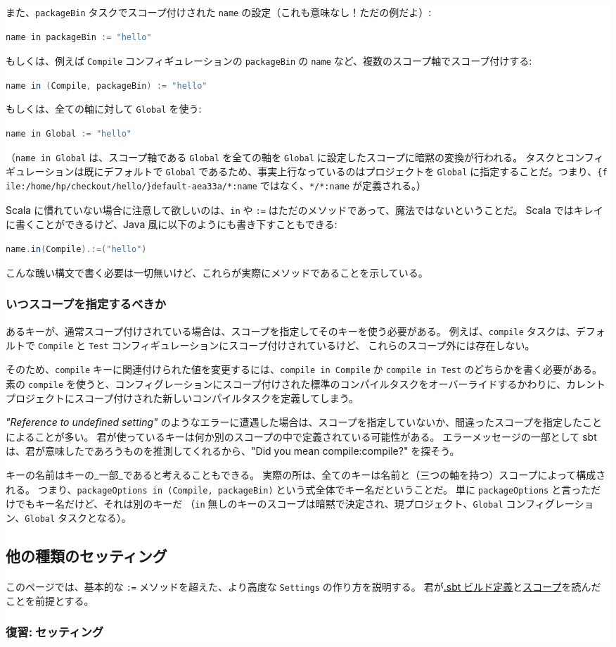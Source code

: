 また、`packageBin` タスクでスコープ付けされた `name` の設定（これも意味なし！ただの例だよ）:

```scala
name in packageBin := "hello"
```

もしくは、例えば `Compile` コンフィギュレーションの `packageBin` の `name` など、複数のスコープ軸でスコープ付けする:

```scala
name in (Compile, packageBin) := "hello"
```

もしくは、全ての軸に対して `Global` を使う:

```scala
name in Global := "hello"
```

（`name in Global`  は、スコープ軸である `Global` を全ての軸を `Global` に設定したスコープに暗黙の変換が行われる。
タスクとコンフィギュレーションは既にデフォルトで `Global` であるため、事実上行なっているのはプロジェクトを `Global` に指定することだ。つまり、`{file:/home/hp/checkout/hello/}default-aea33a/*:name` ではなく、`*/*:name` が定義される。）

Scala に慣れていない場合に注意して欲しいのは、`in` や `:=` はただのメソッドであって、魔法ではないということだ。
Scala ではキレイに書くことができるけど、Java 風に以下のようにも書き下すこともできる:

```scala
name.in(Compile).:=("hello")
```

こんな醜い構文で書く必要は一切無いけど、これらが実際にメソッドであることを示している。

### いつスコープを指定するべきか

あるキーが、通常スコープ付けされている場合は、スコープを指定してそのキーを使う必要がある。
例えば、`compile` タスクは、デフォルトで `Compile` と `Test` コンフィギュレーションにスコープ付けされているけど、
これらのスコープ外には存在しない。

そのため、`compile` キーに関連付けられた値を変更するには、`compile in Compile` か `compile in Test` のどちらかを書く必要がある。
素の `compile` を使うと、コンフィグレーションにスコープ付けされた標準のコンパイルタスクをオーバーライドするかわりに、カレントプロジェクトにスコープ付けされた新しいコンパイルタスクを定義してしまう。

_"Reference to undefined setting"_ のようなエラーに遭遇した場合は、スコープを指定していないか、間違ったスコープを指定したことによることが多い。
君が使っているキーは何か別のスコープの中で定義されている可能性がある。
エラーメッセージの一部として sbt は、君が意味したであろうものを推測してくれるから、"Did you mean compile:compile?" を探そう。

キーの名前はキーの_一部_であると考えることもできる。
実際の所は、全てのキーは名前と（三つの軸を持つ）スコープによって構成される。
つまり、`packageOptions in (Compile, packageBin)` という式全体でキー名だということだ。
単に `packageOptions` と言っただけでもキー名だけど、それは別のキーだ
（`in` 無しのキーのスコープは暗黙で決定され、現プロジェクト、`Global` コンフィグレーション、`Global` タスクとなる）。


  [Basic-Def]: Basic-Def.html
  [Scopes]: Scopes.html
  [Keys]: ../../sxr/sbt/Keys.scala.html

他の種類のセッティング
-------------------

このページでは、基本的な `:=` メソッドを超えた、より高度な `Settings` の作り方を説明する。
君が[.sbt ビルド定義][Basic-Def]と[スコープ][Scopes]を読んだことを前提とする。

### 復習: セッティング


  [More-About-Settings]: More-About-Settings.html
  [Hello]: Hello.html
  [Running]: Running.html
  [MSI]: https://dl.bintray.com/sbt/native-packages/sbt/0.13.9/sbt-0.13.9.msi
  [Setup-Notes]: ../../docs/Setup-Notes.html
  [Mac]: Installing-sbt-on-Mac.html
  [Windows]: Installing-sbt-on-Windows.html
  [Linux]: Installing-sbt-on-Linux.html
  [Manual-Installation]: Manual-Installation.html
  [Activator-Installation]: Activator-Installation.html
  [ZIP]: https://dl.bintray.com/sbt/native-packages/sbt/0.13.9/sbt-0.13.9.zip
  [TGZ]: https://dl.bintray.com/sbt/native-packages/sbt/0.13.9/sbt-0.13.9.tgz
  [Manual-Installation]: Manual-Installation.html
  [Activator-Installation]: Activator-Installation.html
  [MSI]: https://dl.bintray.com/sbt/native-packages/sbt/0.13.9/sbt-0.13.9.msi
  [ZIP]: https://dl.bintray.com/sbt/native-packages/sbt/0.13.9/sbt-0.13.9.zip
  [TGZ]: https://dl.bintray.com/sbt/native-packages/sbt/0.13.9/sbt-0.13.9.tgz
  [Activator-Installation]: Activator-Installation.html
  [ZIP]: https://dl.bintray.com/sbt/native-packages/sbt/0.13.9/sbt-0.13.9.zip
  [TGZ]: https://dl.bintray.com/sbt/native-packages/sbt/0.13.9/sbt-0.13.9.tgz
  [RPM]: https://dl.bintray.com/sbt/rpm/sbt-0.13.9.rpm
  [DEB]: https://dl.bintray.com/sbt/debian/sbt-0.13.9.deb
  [Manual-Installation]: Manual-Installation.html
  [Activator-Installation]: Activator-Installation.html
  [website127]: https://github.com/sbt/website/issues/12
  [sbt-launch.jar]: https://repo.typesafe.com/typesafe/ivy-releases/org.scala-sbt/sbt-launch/0.13.9/sbt-launch.jar
  [Manual-Installation]: Manual-Installation.html
  [Setup]: Setup.html
  [Hello]: Hello.html
  [Setup]: Setup.html
  [Organizing-Build]: Organizing-Build.html
  [Maven]: https://maven.apache.org/
  [Hello]: Hello.html
  [Setup]: Setup.html
  [Triggered-Execution]: ../../docs/Triggered-Execution.html
  [Command-Line-Reference]: ../../docs/Command-Line-Reference.html
  [More-About-Settings]: More-About-Settings.html
  [Bare-Def]: Bare-Def.html
  [Full-Def]: Full-Def.html
  [Running]: Running.html
  [Library-Dependencies]: Library-Dependencies.html
  [Input-Tasks]: ../../docs/Input-Tasks.html
  [MavenScopes]: https://maven.apache.org/guides/introduction/introduction-to-dependency-mechanism.html#Dependency_Scope
  [More-About-Settings]: More-About-Settings.html
  [Library-Dependencies]: Library-Dependencies.html
  [Multi-Project]: Multi-Project.html
  [Inspecting-Settings]: ../../docs/Inspecting-Settings.html
  [Keys]: ../sxr/sbt/Keys.scala.html
  [Apache Ivy]: https://ant.apache.org/ivy/
  [Ivy revisions]: https://ant.apache.org/ivy/history/2.3.0-rc1/ivyfile/dependency.html#revision
  [Extra attributes]: https://ant.apache.org/ivy/history/2.3.0-rc1/concept.html#extra
  [through Ivy]: https://ant.apache.org/ivy/history/latest-milestone/concept.html#checksum
  [ScalaCheck]: http://scalacheck.org
  [specs]: http://code.google.com/p/specs/
  [ScalaTest]: http://scalatest.org
  [More-About-Settings]: More-About-Settings.html
  [external-maven-ivy]: ../../docs/Library-Management.html#external-maven-ivy
  [Cross-Build]: ../../docs/Cross-Build.html
  [Resolvers]: ../../docs/Resolvers.html
  [Library-Management]: ../../docs/Library-Management.html
  [Directories]: Directories.html
  [Organizing-Build]: Organizing-Build.html
  [Library-Dependencies]: Library-Dependencies.html
  [Multi-Project]: Multi-Project.html
  [global-vs-local-plugins]: ../../docs/Best-Practices.html#global-vs-local-plugins
  [Community-Plugins]: ../../docs/Community-Plugins.html
  [Plugins]: ../../docs/Plugins.html
  [Plugins-Best-Practices]: ../../docs/Plugins-Best-Practices.html
  [More-About-Settings]: More-About-Settings.html
  [Using-Plugins]: Using-Plugins.html
  [Organizing-Build]: Organizing-Build.html
  [Input-Tasks]: ../../docs/Input-Tasks.html
  [Plugins]: ../../docs/Plugins.html
  [Tasks]: ../../docs/Tasks.html
  [Defaults]: ../../sxr/sbt/Defaults.scala.html
  [Scaladocs-IO]: ../api/index.html#sbt.IO$
